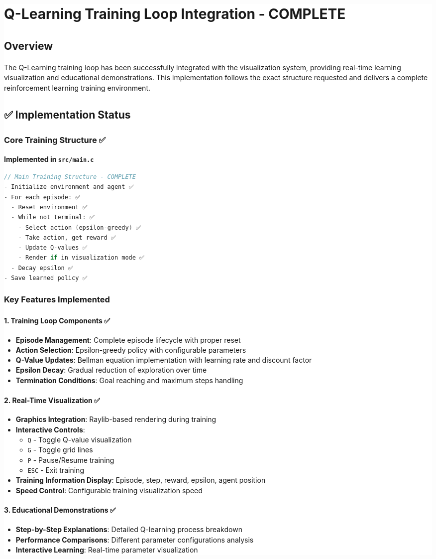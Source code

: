 # Q-Learning Training Loop Integration - COMPLETE

## Overview

The Q-Learning training loop has been successfully integrated with the visualization system, providing real-time learning visualization and educational demonstrations. This implementation follows the exact structure requested and delivers a complete reinforcement learning training environment.

## ✅ Implementation Status

### Core Training Structure ✅
**Implemented in `src/main.c`**

```c
// Main Training Structure - COMPLETE
- Initialize environment and agent ✅
- For each episode: ✅
  - Reset environment ✅
  - While not terminal: ✅
    - Select action (epsilon-greedy) ✅
    - Take action, get reward ✅
    - Update Q-values ✅
    - Render if in visualization mode ✅
  - Decay epsilon ✅
- Save learned policy ✅
```

### Key Features Implemented

#### 1. Training Loop Components ✅
- **Episode Management**: Complete episode lifecycle with proper reset
- **Action Selection**: Epsilon-greedy policy with configurable parameters
- **Q-Value Updates**: Bellman equation implementation with learning rate and discount factor
- **Epsilon Decay**: Gradual reduction of exploration over time
- **Termination Conditions**: Goal reaching and maximum steps handling

#### 2. Real-Time Visualization ✅
- **Graphics Integration**: Raylib-based rendering during training
- **Interactive Controls**: 
  - `Q` - Toggle Q-value visualization
  - `G` - Toggle grid lines
  - `P` - Pause/Resume training
  - `ESC` - Exit training
- **Training Information Display**: Episode, step, reward, epsilon, agent position
- **Speed Control**: Configurable training visualization speed

#### 3. Educational Demonstrations ✅
- **Step-by-Step Explanations**: Detailed Q-learning process breakdown
- **Performance Comparisons**: Different parameter configurations analysis
- **Interactive Learning**: Real-time parameter visualization

